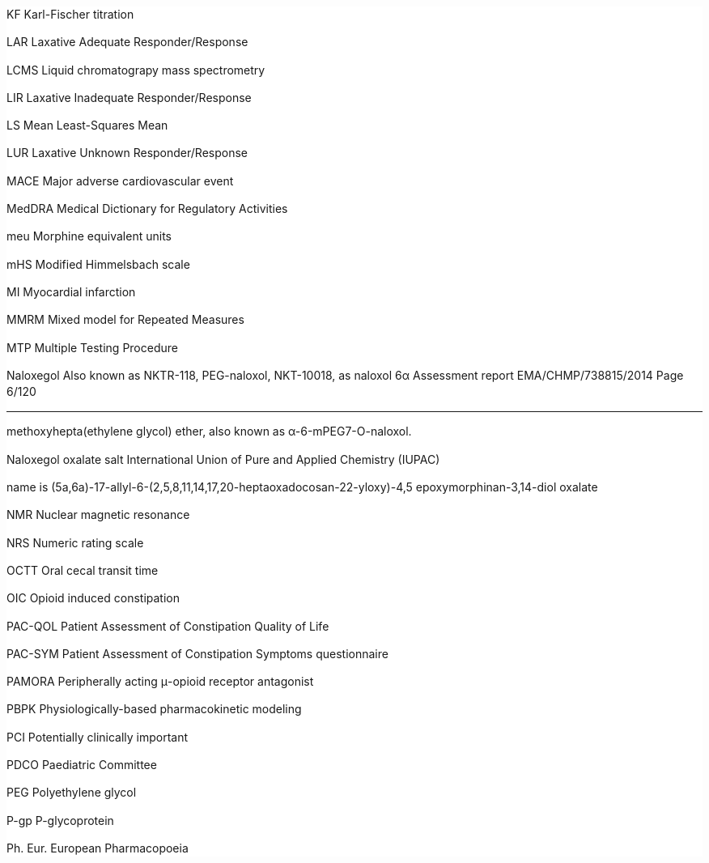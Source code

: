 KF Karl-Fischer titration

LAR Laxative Adequate Responder/Response

LCMS Liquid chromatograpy mass spectrometry

LIR Laxative Inadequate Responder/Response

LS Mean Least-Squares Mean

LUR Laxative Unknown Responder/Response

MACE Major adverse cardiovascular event

MedDRA Medical Dictionary for Regulatory Activities

meu Morphine equivalent units

mHS Modified Himmelsbach scale

MI Myocardial infarction

MMRM Mixed model for Repeated Measures

MTP Multiple Testing Procedure

Naloxegol Also known as NKTR-118, PEG-naloxol, NKT-10018, as naloxol 6α
Assessment report
EMA/CHMP/738815/2014 Page 6/120


-----

methoxyhepta(ethylene glycol) ether, also known as α-6-mPEG7-O-naloxol.

Naloxegol oxalate salt International Union of Pure and Applied Chemistry (IUPAC)

name is (5a,6a)-17-allyl-6-(2,5,8,11,14,17,20-heptaoxadocosan-22-yloxy)-4,5
epoxymorphinan-3,14-diol oxalate

NMR Nuclear magnetic resonance

NRS Numeric rating scale

OCTT Oral cecal transit time

OIC Opioid induced constipation

PAC-QOL Patient Assessment of Constipation Quality of Life

PAC-SYM Patient Assessment of Constipation Symptoms questionnaire

PAMORA Peripherally acting μ-opioid receptor antagonist

PBPK Physiologically-based pharmacokinetic modeling

PCI Potentially clinically important

PDCO Paediatric Committee

PEG Polyethylene glycol

P-gp P-glycoprotein

Ph. Eur. European Pharmacopoeia
